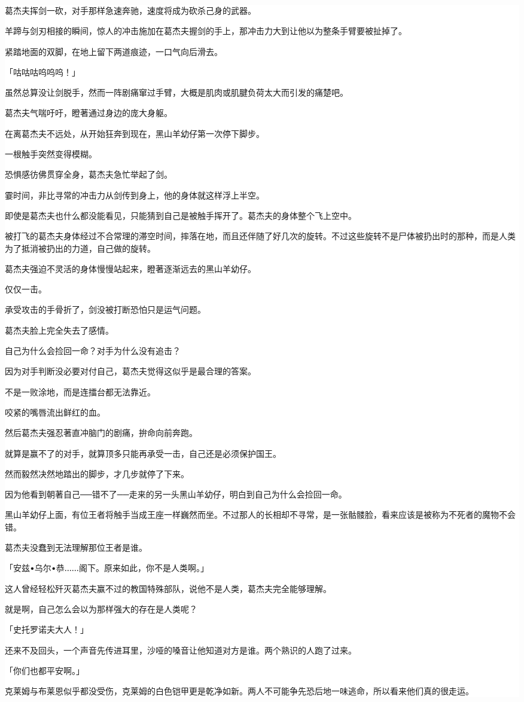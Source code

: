 葛杰夫挥剑一砍，对手那样急速奔驰，速度将成为砍杀己身的武器。

羊蹄与剑刃相接的瞬间，惊人的冲击施加在葛杰夫握剑的手上，那冲击力大到让他以为整条手臂要被扯掉了。

紧踏地面的双脚，在地上留下两道痕迹，一口气向后滑去。

「咕咕咕呜呜呜！」

虽然总算没让剑脱手，然而一阵剧痛窜过手臂，大概是肌肉或肌腱负荷太大而引发的痛楚吧。

葛杰夫气喘吁吁，瞪著通过身边的庞大身躯。

在离葛杰夫不远处，从开始狂奔到现在，黑山羊幼仔第一次停下脚步。

一根触手突然变得模糊。

恐惧感彷佛贯穿全身，葛杰夫急忙举起了剑。

霎时间，非比寻常的冲击力从剑传到身上，他的身体就这样浮上半空。

即使是葛杰夫也什么都没能看见，只能猜到自己是被触手挥开了。葛杰夫的身体整个飞上空中。

被打飞的葛杰夫身体经过不合常理的滞空时间，摔落在地，而且还伴随了好几次的旋转。不过这些旋转不是尸体被扔出时的那种，而是人类为了抵消被扔出的力道，自己做的旋转。

葛杰夫强迫不灵活的身体慢慢站起来，瞪著逐渐远去的黑山羊幼仔。

仅仅一击。

承受攻击的手骨折了，剑没被打断恐怕只是运气问题。

葛杰夫脸上完全失去了感情。

自己为什么会捡回一命？对手为什么没有追击？

因为对手判断没必要对付自己，葛杰夫觉得这似乎是最合理的答案。

不是一败涂地，而是连擂台都无法靠近。

咬紧的嘴唇流出鲜红的血。

然后葛杰夫强忍著直冲脑门的剧痛，拚命向前奔跑。

就算是赢不了的对手，就算顶多只能再承受一击，自己还是必须保护国王。

然而毅然决然地踏出的脚步，才几步就停了下来。

因为他看到朝著自己──错不了──走来的另一头黑山羊幼仔，明白到自己为什么会捡回一命。

黑山羊幼仔上面，有位王者将触手当成王座一样巍然而坐。不过那人的长相却不寻常，是一张骷髅脸，看来应该是被称为不死者的魔物不会错。

葛杰夫没蠢到无法理解那位王者是谁。

「安兹•乌尔•恭……阁下。原来如此，你不是人类啊。」

这人曾经轻松歼灭葛杰夫赢不过的教国特殊部队，说他不是人类，葛杰夫完全能够理解。

就是啊，自己怎么会以为那样强大的存在是人类呢？

「史托罗诺夫大人！」

还来不及回头，一个声音先传进耳里，沙哑的嗓音让他知道对方是谁。两个熟识的人跑了过来。

「你们也都平安啊。」

克莱姆与布莱恩似乎都没受伤，克莱姆的白色铠甲更是乾净如新。两人不可能争先恐后地一味逃命，所以看来他们真的很走运。
